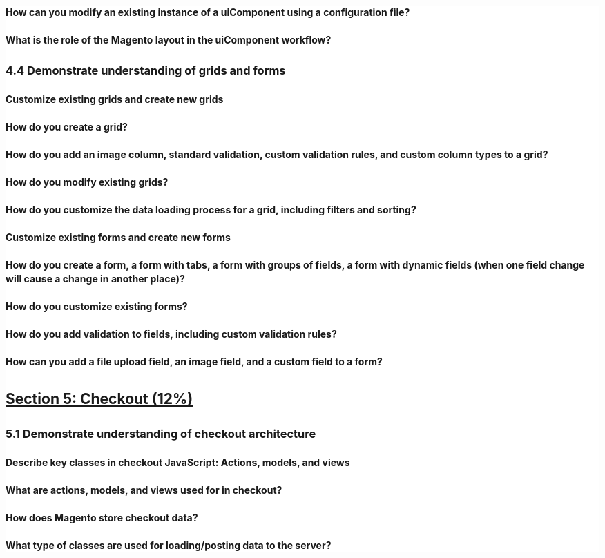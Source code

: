 #### **How can you modify an existing instance of a uiComponent using a configuration file?**

#### **What is the role of the Magento layout in the uiComponent workflow?**

### **4.4**  Demonstrate understanding of grids and forms

#### **Customize existing grids and create new grids**

#### **How do you create a grid?**

#### **How do you add an image column, standard validation, custom validation rules, and custom column types to a grid?**

#### **How do you modify existing grids?**

#### **How do you customize the data loading process for a grid, including filters and sorting?**

#### **Customize existing forms and create new forms**

#### **How do you create a form, a form with tabs, a form with groups of fields, a form with dynamic fields (when one field change will cause a change in another place)?**

#### **How do you customize existing forms?**

#### **How do you add validation to fields, including custom validation rules?**

#### **How can you add a file upload field, an image field, and a custom field to a form?**


## [Section 5: Checkout (12%)](./5.md)

### **5.1**  Demonstrate understanding of checkout architecture

#### **Describe key classes in checkout JavaScript: Actions, models, and views**

#### **What are actions, models, and views used for in checkout?**

#### **How does Magento store checkout data?**

#### **What type of classes are used for loading/posting data to the server?**
